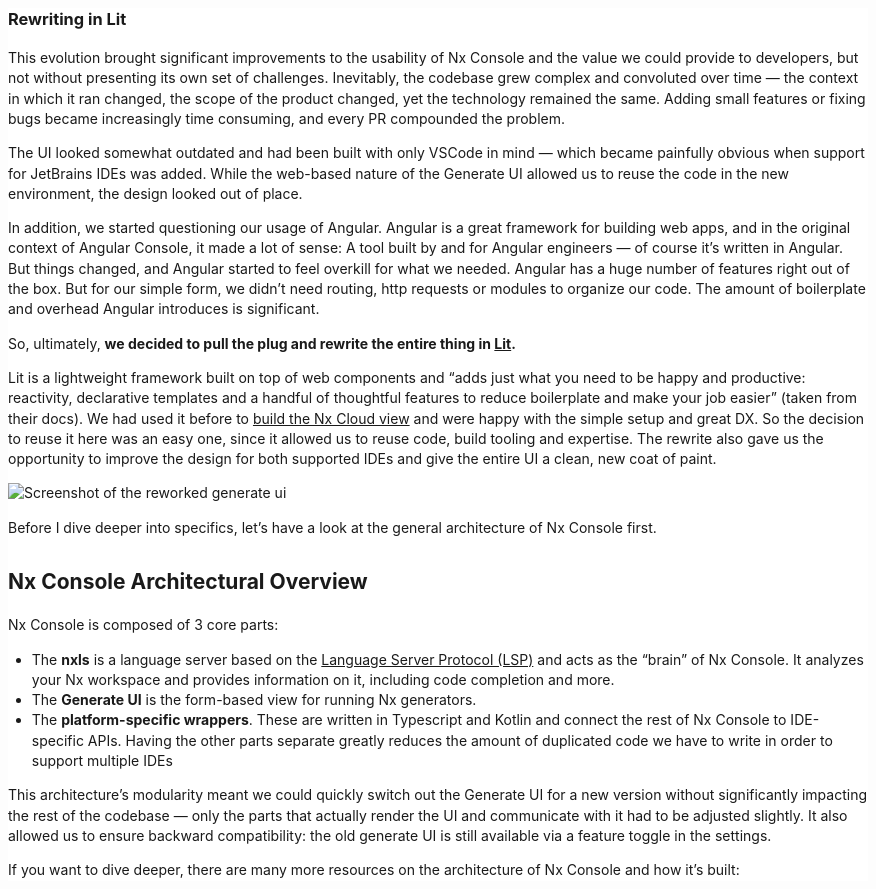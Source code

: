 ### Rewriting in Lit

This evolution brought significant improvements to the usability of Nx Console and the value we could provide to developers, but not without presenting its own set of challenges. Inevitably, the codebase grew complex and convoluted over time — the context in which it ran changed, the scope of the product changed, yet the technology remained the same. Adding small features or fixing bugs became increasingly time consuming, and every PR compounded the problem.

The UI looked somewhat outdated and had been built with only VSCode in mind — which became painfully obvious when support for JetBrains IDEs was added. While the web-based nature of the Generate UI allowed us to reuse the code in the new environment, the design looked out of place.

In addition, we started questioning our usage of Angular. Angular is a great framework for building web apps, and in the original context of Angular Console, it made a lot of sense: A tool built by and for Angular engineers — of course it’s written in Angular. But things changed, and Angular started to feel overkill for what we needed. Angular has a huge number of features right out of the box. But for our simple form, we didn’t need routing, http requests or modules to organize our code. The amount of boilerplate and overhead Angular introduces is significant.

So, ultimately, **we decided to pull the plug and rewrite the entire thing in [Lit](https://lit.dev/).**

Lit is a lightweight framework built on top of web components and “adds just what you need to be happy and productive: reactivity, declarative templates and a handful of thoughtful features to reduce boilerplate and make your job easier” (taken from their docs). We had used it before to [build the Nx Cloud view](/blog/nx-console-meets-nx-cloud) and were happy with the simple setup and great DX. So the decision to reuse it here was an easy one, since it allowed us to reuse code, build tooling and expertise. The rewrite also gave us the opportunity to improve the design for both supported IDEs and give the entire UI a clean, new coat of paint.

![Screenshot of the reworked generate ui](/blog/images/2023-06-29/bodyimg2.webp)

Before I dive deeper into specifics, let’s have a look at the general architecture of Nx Console first.

## Nx Console Architectural Overview

Nx Console is composed of 3 core parts:

- The **nxls** is a language server based on the [Language Server Protocol (LSP)](https://microsoft.github.io/language-server-protocol/) and acts as the “brain” of Nx Console. It analyzes your Nx workspace and provides information on it, including code completion and more.
- The **Generate UI** is the form-based view for running Nx generators.
- The **platform-specific wrappers**. These are written in Typescript and Kotlin and connect the rest of Nx Console to IDE-specific APIs. Having the other parts separate greatly reduces the amount of duplicated code we have to write in order to support multiple IDEs

This architecture’s modularity meant we could quickly switch out the Generate UI for a new version without significantly impacting the rest of the codebase — only the parts that actually render the UI and communicate with it had to be adjusted slightly. It also allowed us to ensure backward compatibility: the old generate UI is still available via a feature toggle in the settings.

If you want to dive deeper, there are many more resources on the architecture of Nx Console and how it’s built:
